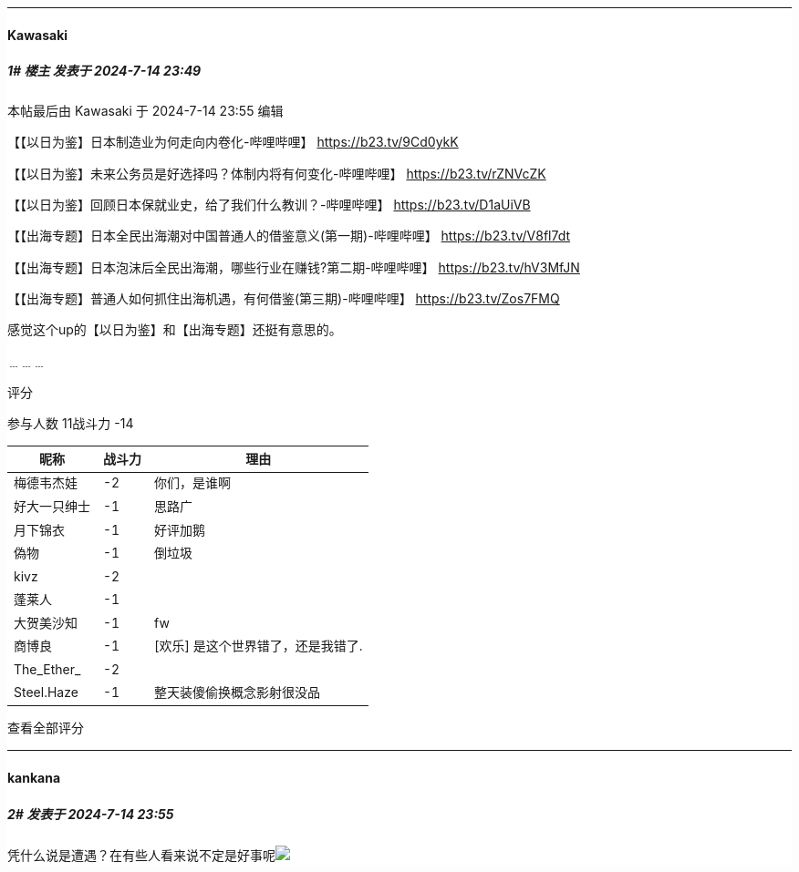 ﻿
*****

####  Kawasaki  
##### 1#       楼主       发表于 2024-7-14 23:49

 本帖最后由 Kawasaki 于 2024-7-14 23:55 编辑 

【【以日为鉴】日本制造业为何走向内卷化-哔哩哔哩】 https://b23.tv/9Cd0ykK

【【以日为鉴】未来公务员是好选择吗？体制内将有何变化-哔哩哔哩】 https://b23.tv/rZNVcZK

【【以日为鉴】回顾日本保就业史，给了我们什么教训？-哔哩哔哩】 https://b23.tv/D1aUiVB

【【出海专题】日本全民出海潮对中国普通人的借鉴意义(第一期)-哔哩哔哩】 https://b23.tv/V8fl7dt

【【出海专题】日本泡沫后全民出海潮，哪些行业在赚钱?第二期-哔哩哔哩】 https://b23.tv/hV3MfJN

【【出海专题】普通人如何抓住出海机遇，有何借鉴(第三期)-哔哩哔哩】 https://b23.tv/Zos7FMQ

感觉这个up的【以日为鉴】和【出海专题】还挺有意思的。

﹍﹍﹍

评分

 参与人数 11战斗力 -14

|昵称|战斗力|理由|
|----|---|---|
| 梅德韦杰娃|-2|你们，是谁啊|
| 好大一只绅士|-1|思路广|
| 月下锦衣|-1|好评加鹅|
| 偽物|-1|倒垃圾|
| kivz|-2||
| 蓬莱人|-1||
| 大贺美沙知|-1|fw|
| 商博良|-1|[欢乐] 是这个世界错了，还是我错了.|
| The_Ether_|-2||
| Steel.Haze|-1|整天装傻偷换概念影射很没品|

查看全部评分

*****

####  kankana  
##### 2#       发表于 2024-7-14 23:55

凭什么说是遭遇？在有些人看来说不定是好事呢<img src="https://static.saraba1st.com/image/smiley/face/18.gif" referrerpolicy="no-referrer">

